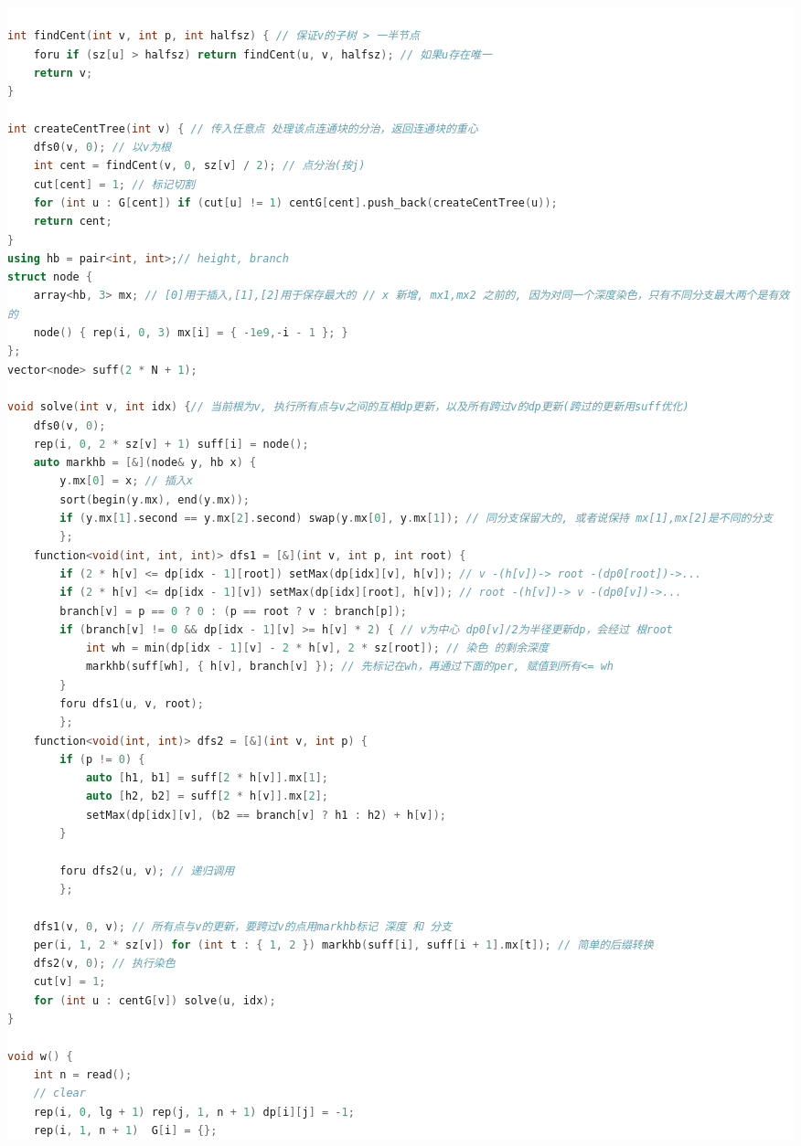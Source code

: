 ```cpp

int findCent(int v, int p, int halfsz) { // 保证v的子树 > 一半节点
    foru if (sz[u] > halfsz) return findCent(u, v, halfsz); // 如果u存在唯一
    return v;
}

int createCentTree(int v) { // 传入任意点 处理该点连通块的分治，返回连通块的重心
    dfs0(v, 0); // 以v为根
    int cent = findCent(v, 0, sz[v] / 2); // 点分治(按j)
    cut[cent] = 1; // 标记切割
    for (int u : G[cent]) if (cut[u] != 1) centG[cent].push_back(createCentTree(u));
    return cent;
}
using hb = pair<int, int>;// height, branch
struct node {
    array<hb, 3> mx; // [0]用于插入,[1],[2]用于保存最大的 // x 新增, mx1,mx2 之前的, 因为对同一个深度染色，只有不同分支最大两个是有效的
    node() { rep(i, 0, 3) mx[i] = { -1e9,-i - 1 }; }
};
vector<node> suff(2 * N + 1);

void solve(int v, int idx) {// 当前根为v, 执行所有点与v之间的互相dp更新，以及所有跨过v的dp更新(跨过的更新用suff优化)
    dfs0(v, 0);
    rep(i, 0, 2 * sz[v] + 1) suff[i] = node();
    auto markhb = [&](node& y, hb x) {
        y.mx[0] = x; // 插入x
        sort(begin(y.mx), end(y.mx));
        if (y.mx[1].second == y.mx[2].second) swap(y.mx[0], y.mx[1]); // 同分支保留大的, 或者说保持 mx[1],mx[2]是不同的分支
        };
    function<void(int, int, int)> dfs1 = [&](int v, int p, int root) {
        if (2 * h[v] <= dp[idx - 1][root]) setMax(dp[idx][v], h[v]); // v -(h[v])-> root -(dp0[root])->...
        if (2 * h[v] <= dp[idx - 1][v]) setMax(dp[idx][root], h[v]); // root -(h[v])-> v -(dp0[v])->...
        branch[v] = p == 0 ? 0 : (p == root ? v : branch[p]);
        if (branch[v] != 0 && dp[idx - 1][v] >= h[v] * 2) { // v为中心 dp0[v]/2为半径更新dp，会经过 根root
            int wh = min(dp[idx - 1][v] - 2 * h[v], 2 * sz[root]); // 染色 的剩余深度
            markhb(suff[wh], { h[v], branch[v] }); // 先标记在wh，再通过下面的per, 赋值到所有<= wh
        }
        foru dfs1(u, v, root);
        };
    function<void(int, int)> dfs2 = [&](int v, int p) {
        if (p != 0) {
            auto [h1, b1] = suff[2 * h[v]].mx[1];
            auto [h2, b2] = suff[2 * h[v]].mx[2];
            setMax(dp[idx][v], (b2 == branch[v] ? h1 : h2) + h[v]);
        }

        foru dfs2(u, v); // 递归调用
        };

    dfs1(v, 0, v); // 所有点与v的更新，要跨过v的点用markhb标记 深度 和 分支
    per(i, 1, 2 * sz[v]) for (int t : { 1, 2 }) markhb(suff[i], suff[i + 1].mx[t]); // 简单的后缀转换
    dfs2(v, 0); // 执行染色
    cut[v] = 1;
    for (int u : centG[v]) solve(u, idx);
}

void w() {
    int n = read();
    // clear
    rep(i, 0, lg + 1) rep(j, 1, n + 1) dp[i][j] = -1;
    rep(i, 1, n + 1)  G[i] = {};
```